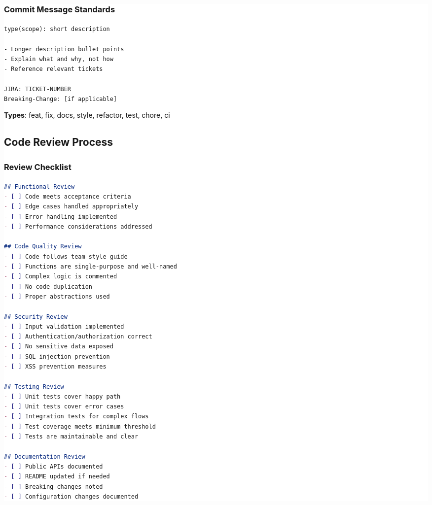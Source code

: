 ### Commit Message Standards
```
type(scope): short description

- Longer description bullet points
- Explain what and why, not how
- Reference relevant tickets

JIRA: TICKET-NUMBER
Breaking-Change: [if applicable]
```

**Types**: feat, fix, docs, style, refactor, test, chore, ci

## Code Review Process

### Review Checklist
```markdown
## Functional Review
- [ ] Code meets acceptance criteria
- [ ] Edge cases handled appropriately
- [ ] Error handling implemented
- [ ] Performance considerations addressed

## Code Quality Review
- [ ] Code follows team style guide
- [ ] Functions are single-purpose and well-named
- [ ] Complex logic is commented
- [ ] No code duplication
- [ ] Proper abstractions used

## Security Review
- [ ] Input validation implemented
- [ ] Authentication/authorization correct
- [ ] No sensitive data exposed
- [ ] SQL injection prevention
- [ ] XSS prevention measures

## Testing Review
- [ ] Unit tests cover happy path
- [ ] Unit tests cover error cases
- [ ] Integration tests for complex flows
- [ ] Test coverage meets minimum threshold
- [ ] Tests are maintainable and clear

## Documentation Review
- [ ] Public APIs documented
- [ ] README updated if needed
- [ ] Breaking changes noted
- [ ] Configuration changes documented
```
